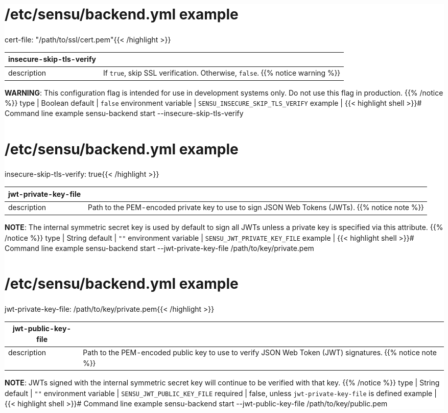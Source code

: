 # /etc/sensu/backend.yml example
cert-file: "/path/to/ssl/cert.pem"{{< /highlight >}}


| insecure-skip-tls-verify |      |
---------------------------|------
description                | If `true`, skip SSL verification. Otherwise, `false`. {{% notice warning %}}
**WARNING**: This configuration flag is intended for use in development systems only. Do not use this flag in production.
{{% /notice %}}
type                       | Boolean
default                    | `false`
environment variable | `SENSU_INSECURE_SKIP_TLS_VERIFY`
example                    | {{< highlight shell >}}# Command line example
sensu-backend start --insecure-skip-tls-verify

# /etc/sensu/backend.yml example
insecure-skip-tls-verify: true{{< /highlight >}}


<a name="jwt-attributes"></a>

| jwt-private-key-file |      |
-------------|------
description  | Path to the PEM-encoded private key to use to sign JSON Web Tokens (JWTs). {{% notice note %}}
**NOTE**: The internal symmetric secret key is used by default to sign all JWTs unless a private key is specified via this attribute.
{{% /notice %}}
type         | String
default      | `""`
environment variable | `SENSU_JWT_PRIVATE_KEY_FILE`
example      | {{< highlight shell >}}# Command line example
sensu-backend start --jwt-private-key-file /path/to/key/private.pem

# /etc/sensu/backend.yml example
jwt-private-key-file: /path/to/key/private.pem{{< /highlight >}}


| jwt-public-key-file |      |
-------------|------
description  | Path to the PEM-encoded public key to use to verify JSON Web Token (JWT) signatures. {{% notice note %}}
**NOTE**: JWTs signed with the internal symmetric secret key will continue to be verified with that key.
{{% /notice %}}
type         | String
default      | `""`
environment variable | `SENSU_JWT_PUBLIC_KEY_FILE`
required     | false, unless `jwt-private-key-file` is defined
example      | {{< highlight shell >}}# Command line example
sensu-backend start --jwt-public-key-file /path/to/key/public.pem
